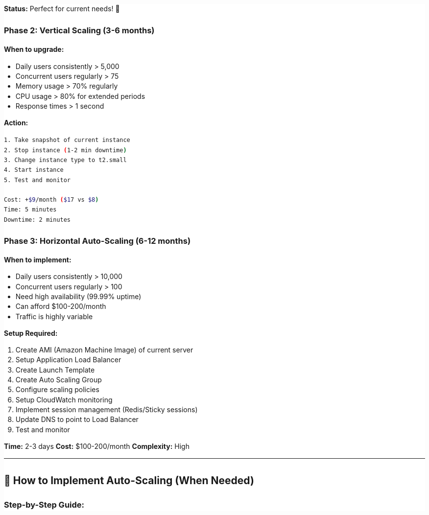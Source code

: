 **Status:** Perfect for current needs! 🎉

### Phase 2: **Vertical Scaling (3-6 months)**

**When to upgrade:**
- Daily users consistently > 5,000
- Concurrent users regularly > 75
- Memory usage > 70% regularly
- CPU usage > 80% for extended periods
- Response times > 1 second

**Action:**
```bash
1. Take snapshot of current instance
2. Stop instance (1-2 min downtime)
3. Change instance type to t2.small
4. Start instance
5. Test and monitor

Cost: +$9/month ($17 vs $8)
Time: 5 minutes
Downtime: 2 minutes
```

### Phase 3: **Horizontal Auto-Scaling (6-12 months)**

**When to implement:**
- Daily users consistently > 10,000
- Concurrent users regularly > 100
- Need high availability (99.99% uptime)
- Can afford $100-200/month
- Traffic is highly variable

**Setup Required:**
1. Create AMI (Amazon Machine Image) of current server
2. Setup Application Load Balancer
3. Create Launch Template
4. Create Auto Scaling Group
5. Configure scaling policies
6. Setup CloudWatch monitoring
7. Implement session management (Redis/Sticky sessions)
8. Update DNS to point to Load Balancer
9. Test and monitor

**Time:** 2-3 days
**Cost:** $100-200/month
**Complexity:** High

---

## 🚀 How to Implement Auto-Scaling (When Needed)

### Step-by-Step Guide:
